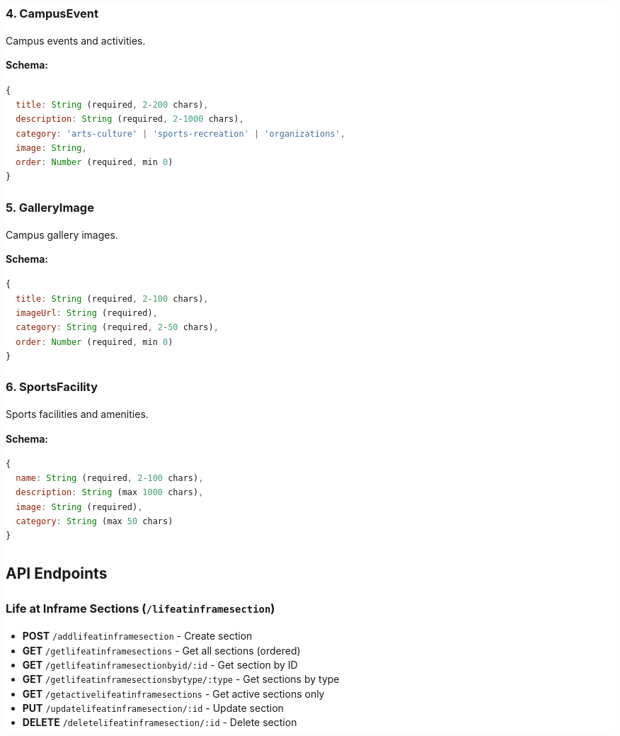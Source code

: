 ### 4. CampusEvent
Campus events and activities.

**Schema:**
```javascript
{
  title: String (required, 2-200 chars),
  description: String (required, 2-1000 chars),
  category: 'arts-culture' | 'sports-recreation' | 'organizations',
  image: String,
  order: Number (required, min 0)
}
```

### 5. GalleryImage
Campus gallery images.

**Schema:**
```javascript
{
  title: String (required, 2-100 chars),
  imageUrl: String (required),
  category: String (required, 2-50 chars),
  order: Number (required, min 0)
}
```

### 6. SportsFacility
Sports facilities and amenities.

**Schema:**
```javascript
{
  name: String (required, 2-100 chars),
  description: String (max 1000 chars),
  image: String (required),
  category: String (max 50 chars)
}
```

## API Endpoints

### Life at Inframe Sections (`/lifeatinframesection`)

- **POST** `/addlifeatinframesection` - Create section
- **GET** `/getlifeatinframesections` - Get all sections (ordered)
- **GET** `/getlifeatinframesectionbyid/:id` - Get section by ID
- **GET** `/getlifeatinframesectionsbytype/:type` - Get sections by type
- **GET** `/getactivelifeatinframesections` - Get active sections only
- **PUT** `/updatelifeatinframesection/:id` - Update section
- **DELETE** `/deletelifeatinframesection/:id` - Delete section
